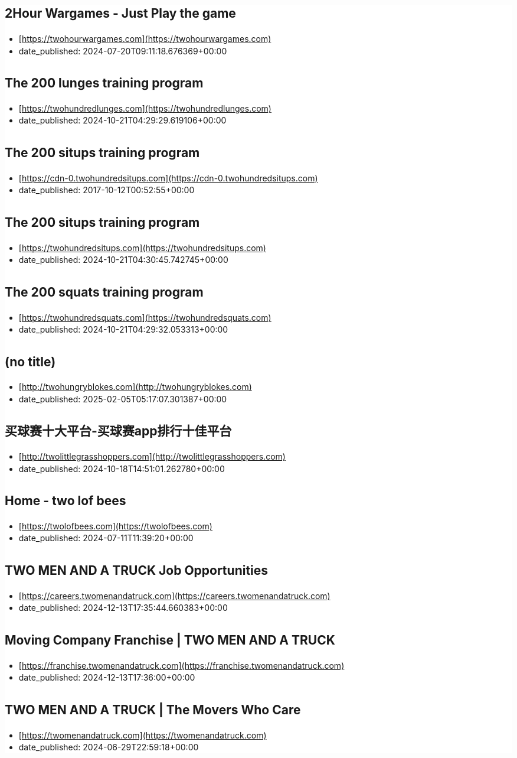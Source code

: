  ## 2Hour Wargames - Just Play the game
 - [https://twohourwargames.com](https://twohourwargames.com)
 - date_published: 2024-07-20T09:11:18.676369+00:00

 ## The 200 lunges training program
 - [https://twohundredlunges.com](https://twohundredlunges.com)
 - date_published: 2024-10-21T04:29:29.619106+00:00

 ## The 200 situps training program
 - [https://cdn-0.twohundredsitups.com](https://cdn-0.twohundredsitups.com)
 - date_published: 2017-10-12T00:52:55+00:00

 ## The 200 situps training program
 - [https://twohundredsitups.com](https://twohundredsitups.com)
 - date_published: 2024-10-21T04:30:45.742745+00:00

 ## The 200 squats training program
 - [https://twohundredsquats.com](https://twohundredsquats.com)
 - date_published: 2024-10-21T04:29:32.053313+00:00

 ## (no title)
 - [http://twohungryblokes.com](http://twohungryblokes.com)
 - date_published: 2025-02-05T05:17:07.301387+00:00

 ## 买球赛十大平台-买球赛app排行十佳平台
 - [http://twolittlegrasshoppers.com](http://twolittlegrasshoppers.com)
 - date_published: 2024-10-18T14:51:01.262780+00:00

 ## Home - two lof bees
 - [https://twolofbees.com](https://twolofbees.com)
 - date_published: 2024-07-11T11:39:20+00:00

 ## TWO MEN AND A TRUCK Job Opportunities
 - [https://careers.twomenandatruck.com](https://careers.twomenandatruck.com)
 - date_published: 2024-12-13T17:35:44.660383+00:00

 ## Moving Company Franchise | TWO MEN AND A TRUCK
 - [https://franchise.twomenandatruck.com](https://franchise.twomenandatruck.com)
 - date_published: 2024-12-13T17:36:00+00:00

 ## TWO MEN AND A TRUCK | The Movers Who Care
 - [https://twomenandatruck.com](https://twomenandatruck.com)
 - date_published: 2024-06-29T22:59:18+00:00
